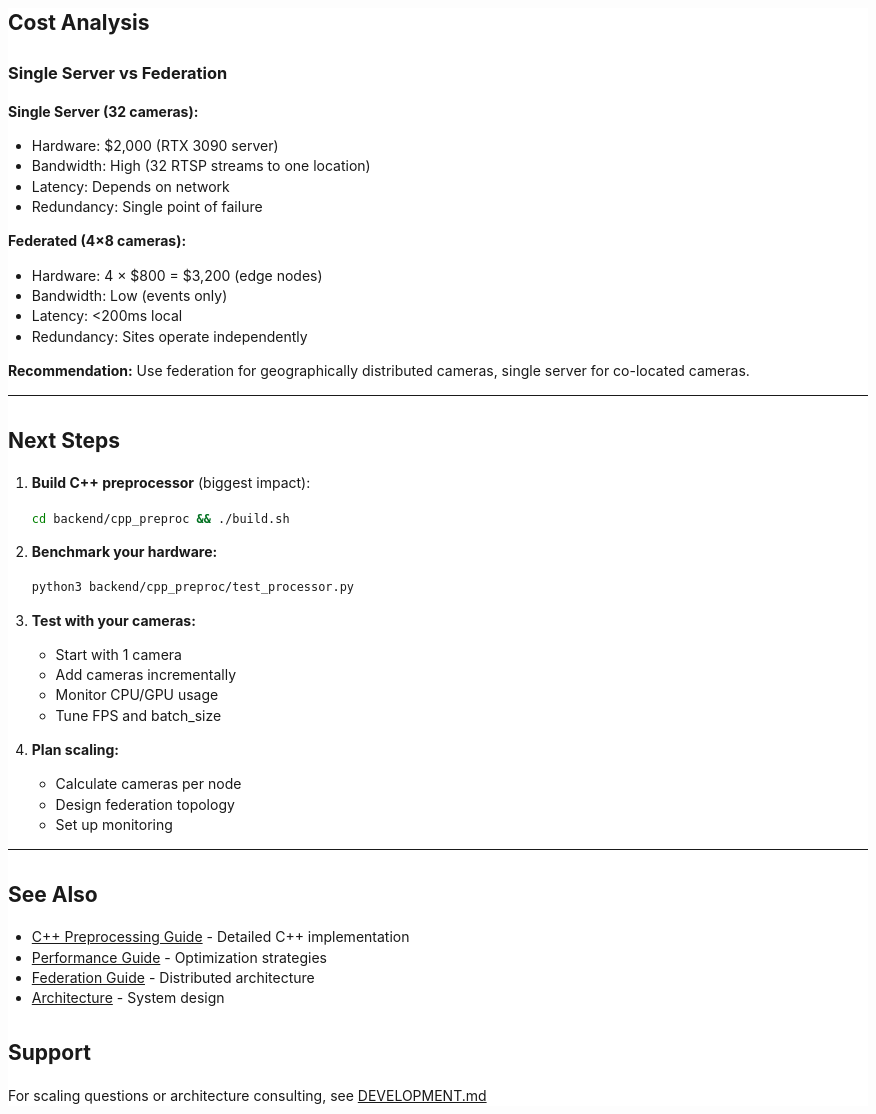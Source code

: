 ## Cost Analysis

### Single Server vs Federation

**Single Server (32 cameras):**
- Hardware: $2,000 (RTX 3090 server)
- Bandwidth: High (32 RTSP streams to one location)
- Latency: Depends on network
- Redundancy: Single point of failure

**Federated (4×8 cameras):**
- Hardware: 4 × $800 = $3,200 (edge nodes)
- Bandwidth: Low (events only)
- Latency: <200ms local
- Redundancy: Sites operate independently

**Recommendation:** Use federation for geographically distributed cameras, single server for co-located cameras.

---

## Next Steps

1. **Build C++ preprocessor** (biggest impact):
   ```bash
   cd backend/cpp_preproc && ./build.sh
   ```

2. **Benchmark your hardware:**
   ```bash
   python3 backend/cpp_preproc/test_processor.py
   ```

3. **Test with your cameras:**
   - Start with 1 camera
   - Add cameras incrementally
   - Monitor CPU/GPU usage
   - Tune FPS and batch_size

4. **Plan scaling:**
   - Calculate cameras per node
   - Design federation topology
   - Set up monitoring

---

## See Also

- [C++ Preprocessing Guide](CPP_PREPROCESSING.md) - Detailed C++ implementation
- [Performance Guide](PERFORMANCE.md) - Optimization strategies
- [Federation Guide](FEDERATION.md) - Distributed architecture
- [Architecture](ARCHITECTURE.md) - System design

## Support

For scaling questions or architecture consulting, see [DEVELOPMENT.md](DEVELOPMENT.md)

